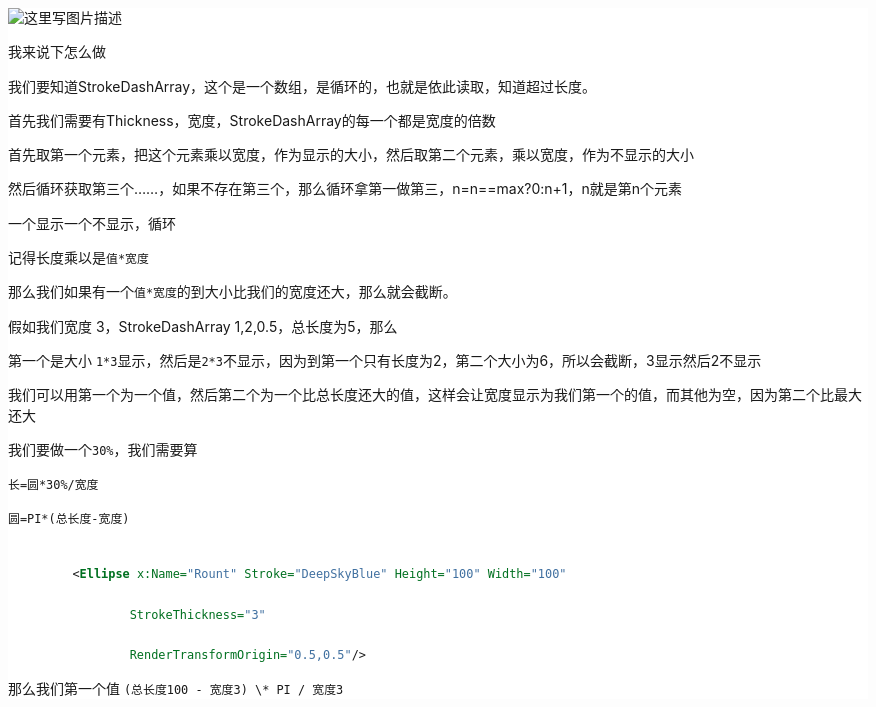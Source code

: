 ![这里写图片描述](http://img.blog.csdn.net/20160810164207135)

 

我来说下怎么做

 

我们要知道StrokeDashArray，这个是一个数组，是循环的，也就是依此读取，知道超过长度。

 

首先我们需要有Thickness，宽度，StrokeDashArray的每一个都是宽度的倍数

 

首先取第一个元素，把这个元素乘以宽度，作为显示的大小，然后取第二个元素，乘以宽度，作为不显示的大小

 

然后循环获取第三个……，如果不存在第三个，那么循环拿第一做第三，n=n==max?0:n+1，n就是第n个元素

 

一个显示一个不显示，循环

 

记得长度乘以是`值*宽度`

 

那么我们如果有一个`值*宽度`的到大小比我们的宽度还大，那么就会截断。

 

假如我们宽度 3，StrokeDashArray 1,2,0.5，总长度为5，那么

 

 

 第一个是大小 `1*3`显示，然后是`2*3`不显示，因为到第一个只有长度为2，第二个大小为6，所以会截断，3显示然后2不显示

 

 我们可以用第一个为一个值，然后第二个为一个比总长度还大的值，这样会让宽度显示为我们第一个的值，而其他为空，因为第二个比最大还大

 

 我们要做一个`30%`，我们需要算

 

 `长=圆*30%/宽度`

 

 `圆=PI*(总长度-宽度)`

 

```xml

         <Ellipse x:Name="Rount" Stroke="DeepSkyBlue" Height="100" Width="100" 

                 StrokeThickness="3" 

                 RenderTransformOrigin="0.5,0.5"/>
```

那么我们第一个值 `(总长度100 - 宽度3) \* PI / 宽度3`
